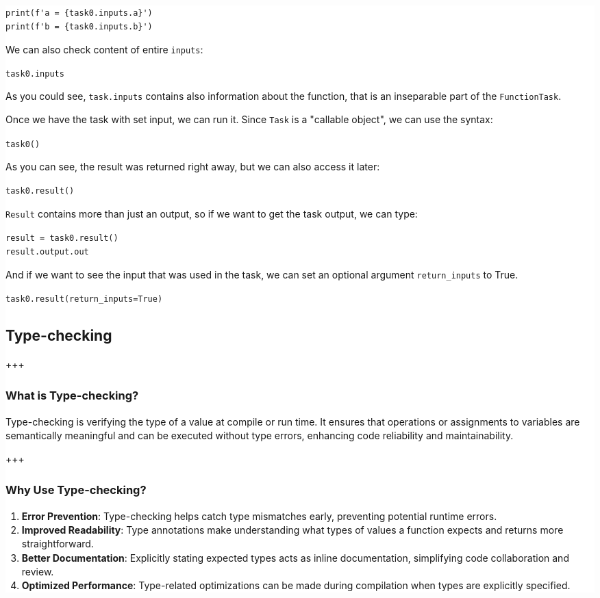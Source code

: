 ```{code-cell} ipython3
print(f'a = {task0.inputs.a}')
print(f'b = {task0.inputs.b}')
```

We can also check content of entire `inputs`:

```{code-cell} ipython3
task0.inputs
```

As you could see, `task.inputs` contains also information about the function, that is an inseparable part of the `FunctionTask`.

Once we have the task with set input, we can run it. Since `Task` is a "callable object", we can use the syntax:

```{code-cell} ipython3
task0()
```

As you can see, the result was returned right away, but we can also access it later:

```{code-cell} ipython3
task0.result()
```

`Result` contains more than just an output, so if we want to get the task output, we can type:

```{code-cell} ipython3
result = task0.result()
result.output.out
```

And if we want to see the input that was used in the task, we can set an optional argument `return_inputs` to True.

```{code-cell} ipython3
task0.result(return_inputs=True)
```

## Type-checking

+++

### What is Type-checking?

Type-checking is verifying the type of a value at compile or run time. It ensures that operations or assignments to variables are semantically meaningful and can be executed without type errors, enhancing code reliability and maintainability.

+++

### Why Use Type-checking?

1. **Error Prevention**: Type-checking helps catch type mismatches early, preventing potential runtime errors.
2. **Improved Readability**: Type annotations make understanding what types of values a function expects and returns more straightforward.
3. **Better Documentation**: Explicitly stating expected types acts as inline documentation, simplifying code collaboration and review.
4. **Optimized Performance**: Type-related optimizations can be made during compilation when types are explicitly specified.
